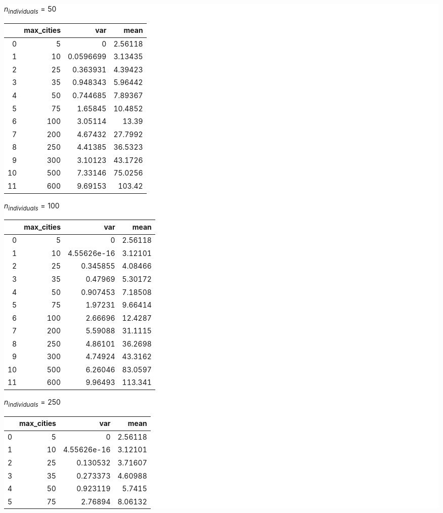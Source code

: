 $n_{individuals}=50$

|    |   max_cities |       var |      mean |
|---:|-------------:|----------:|----------:|
|  0 |            5 | 0         |   2.56118 |
|  1 |           10 | 0.0596699 |   3.13435 |
|  2 |           25 | 0.363931  |   4.39423 |
|  3 |           35 | 0.948343  |   5.96442 |
|  4 |           50 | 0.744685  |   7.89367 |
|  5 |           75 | 1.65845   |  10.4852  |
|  6 |          100 | 3.05114   |  13.39    |
|  7 |          200 | 4.67432   |  27.7992  |
|  8 |          250 | 4.41385   |  36.5323  |
|  9 |          300 | 3.10123   |  43.1726  |
| 10 |          500 | 7.33146   |  75.0256  |
| 11 |          600 | 9.69153   | 103.42    |

$n_{individuals}=100$

|    |   max_cities |         var |      mean |
|---:|-------------:|------------:|----------:|
|  0 |            5 | 0           |   2.56118 |
|  1 |           10 | 4.55626e-16 |   3.12101 |
|  2 |           25 | 0.345855    |   4.08466 |
|  3 |           35 | 0.47969     |   5.30172 |
|  4 |           50 | 0.907453    |   7.18508 |
|  5 |           75 | 1.97231     |   9.66414 |
|  6 |          100 | 2.66696     |  12.4287  |
|  7 |          200 | 5.59088     |  31.1115  |
|  8 |          250 | 4.86101     |  36.2698  |
|  9 |          300 | 4.74924     |  43.3162  |
| 10 |          500 | 6.26046     |  83.0597  |
| 11 |          600 | 9.96493     | 113.341   |

$n_{individuals}=250$

|    |   max_cities |          var |      mean |
|---:|-------------:|-------------:|----------:|
|  0 |            5 |  0           |   2.56118 |
|  1 |           10 |  4.55626e-16 |   3.12101 |
|  2 |           25 |  0.130532    |   3.71607 |
|  3 |           35 |  0.273373    |   4.60988 |
|  4 |           50 |  0.923119    |   5.7415  |
|  5 |           75 |  2.76894     |   8.06132 |